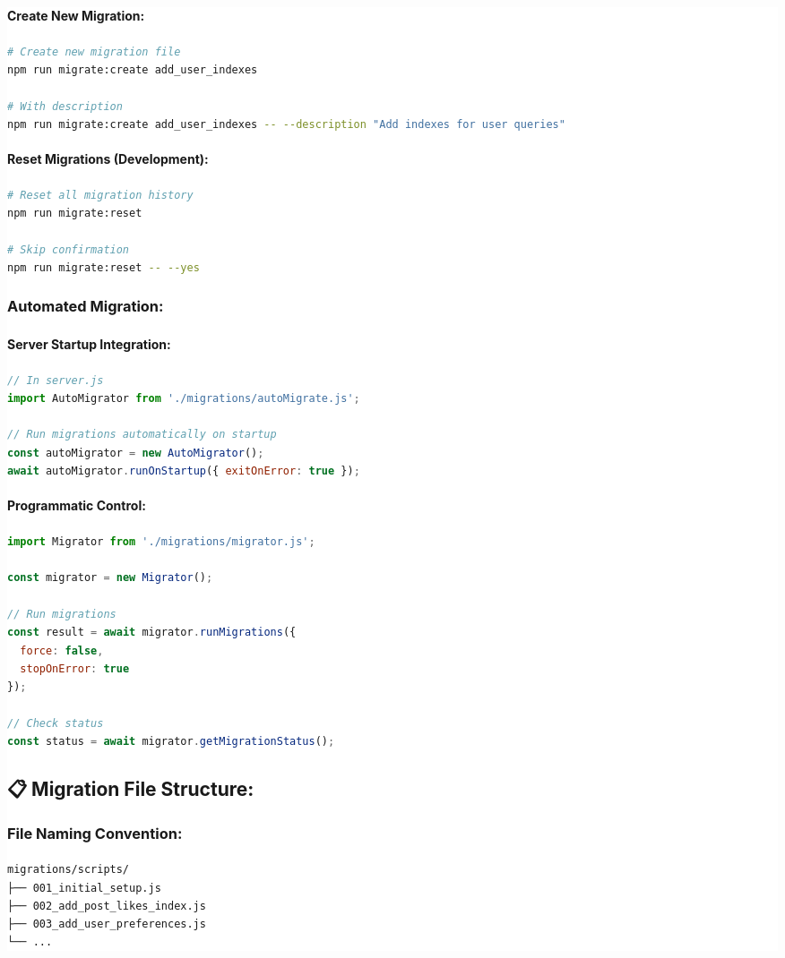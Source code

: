 #### **Create New Migration:**
```bash
# Create new migration file
npm run migrate:create add_user_indexes

# With description
npm run migrate:create add_user_indexes -- --description "Add indexes for user queries"
```

#### **Reset Migrations (Development):**
```bash
# Reset all migration history
npm run migrate:reset

# Skip confirmation
npm run migrate:reset -- --yes
```

### **Automated Migration:**

#### **Server Startup Integration:**
```javascript
// In server.js
import AutoMigrator from './migrations/autoMigrate.js';

// Run migrations automatically on startup
const autoMigrator = new AutoMigrator();
await autoMigrator.runOnStartup({ exitOnError: true });
```

#### **Programmatic Control:**
```javascript
import Migrator from './migrations/migrator.js';

const migrator = new Migrator();

// Run migrations
const result = await migrator.runMigrations({
  force: false,
  stopOnError: true
});

// Check status
const status = await migrator.getMigrationStatus();
```

## 📋 **Migration File Structure:**

### **File Naming Convention:**
```
migrations/scripts/
├── 001_initial_setup.js
├── 002_add_post_likes_index.js
├── 003_add_user_preferences.js
└── ...
```

